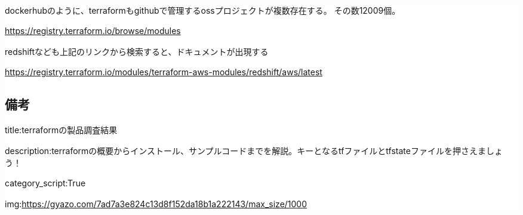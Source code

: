 dockerhubのように、terraformもgithubで管理するossプロジェクトが複数存在する。
その数12009個。

https://registry.terraform.io/browse/modules

redshiftなども上記のリンクから検索すると、ドキュメントが出現する

https://registry.terraform.io/modules/terraform-aws-modules/redshift/aws/latest







## 備考

title:terraformの製品調査結果

description:terraformの概要からインストール、サンプルコードまでを解説。キーとなるtfファイルとtfstateファイルを押さえましょう！

category_script:True

img:https://gyazo.com/7ad7a3e824c13d8f152da18b1a222143/max_size/1000





